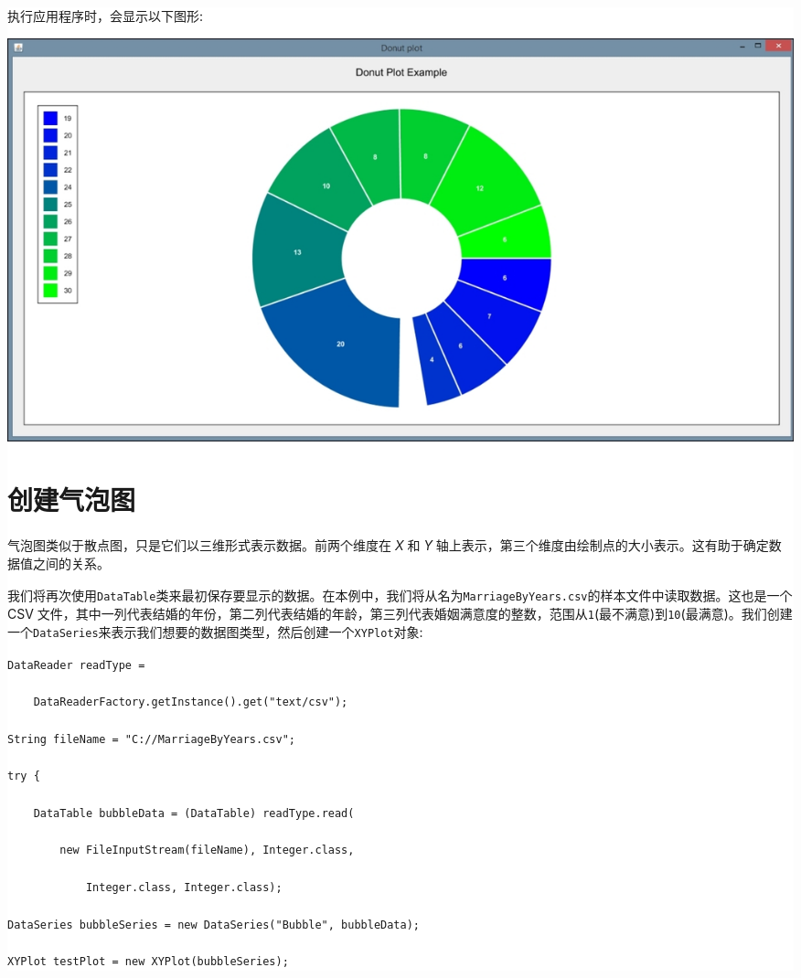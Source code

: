 执行应用程序时，会显示以下图形:

![Creating donut charts](img/image00292.jpeg)<title>Creating bubble charts</title><link rel="stylesheet" href="../Styles/style0001.css" type="text/css">

# 创建气泡图

气泡图类似于散点图，只是它们以三维形式表示数据。前两个维度在 *X* 和 *Y* 轴上表示，第三个维度由绘制点的大小表示。这有助于确定数据值之间的关系。

我们将再次使用`DataTable`类来最初保存要显示的数据。在本例中，我们将从名为`MarriageByYears.csv`的样本文件中读取数据。这也是一个 CSV 文件，其中一列代表结婚的年份，第二列代表结婚的年龄，第三列代表婚姻满意度的整数，范围从`1`(最不满意)到`10`(最满意)。我们创建一个`DataSeries`来表示我们想要的数据图类型，然后创建一个`XYPlot`对象:

```
DataReader readType =  

    DataReaderFactory.getInstance().get("text/csv"); 

String fileName = "C://MarriageByYears.csv"; 

try { 

    DataTable bubbleData = (DataTable) readType.read( 

        new FileInputStream(fileName), Integer.class,  

            Integer.class, Integer.class); 

DataSeries bubbleSeries = new DataSeries("Bubble", bubbleData); 

XYPlot testPlot = new XYPlot(bubbleSeries); 

```
